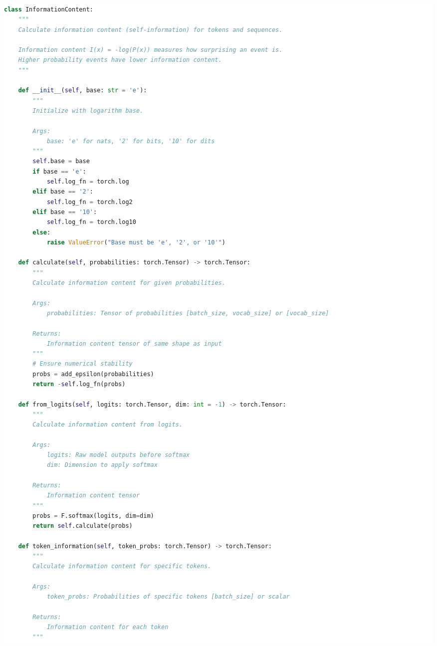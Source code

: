 ```python
class InformationContent:
    """
    Calculate information content (self-information) for tokens and sequences.
    
    Information content I(x) = -log(P(x)) measures how surprising an event is.
    Higher probability events have lower information content.
    """
    
    def __init__(self, base: str = 'e'):
        """
        Initialize with logarithm base.
        
        Args:
            base: 'e' for nats, '2' for bits, '10' for dits
        """
        self.base = base
        if base == 'e':
            self.log_fn = torch.log
        elif base == '2':
            self.log_fn = torch.log2
        elif base == '10':
            self.log_fn = torch.log10
        else:
            raise ValueError("Base must be 'e', '2', or '10'")
    
    def calculate(self, probabilities: torch.Tensor) -> torch.Tensor:
        """
        Calculate information content for given probabilities.
        
        Args:
            probabilities: Tensor of probabilities [batch_size, vocab_size] or [vocab_size]
            
        Returns:
            Information content tensor of same shape as input
        """
        # Ensure numerical stability
        probs = add_epsilon(probabilities)
        return -self.log_fn(probs)
    
    def from_logits(self, logits: torch.Tensor, dim: int = -1) -> torch.Tensor:
        """
        Calculate information content from logits.
        
        Args:
            logits: Raw model outputs before softmax
            dim: Dimension to apply softmax
            
        Returns:
            Information content tensor
        """
        probs = F.softmax(logits, dim=dim)
        return self.calculate(probs)
    
    def token_information(self, token_probs: torch.Tensor) -> torch.Tensor:
        """
        Calculate information content for specific tokens.
        
        Args:
            token_probs: Probabilities of specific tokens [batch_size] or scalar
            
        Returns:
            Information content for each token
        """
```